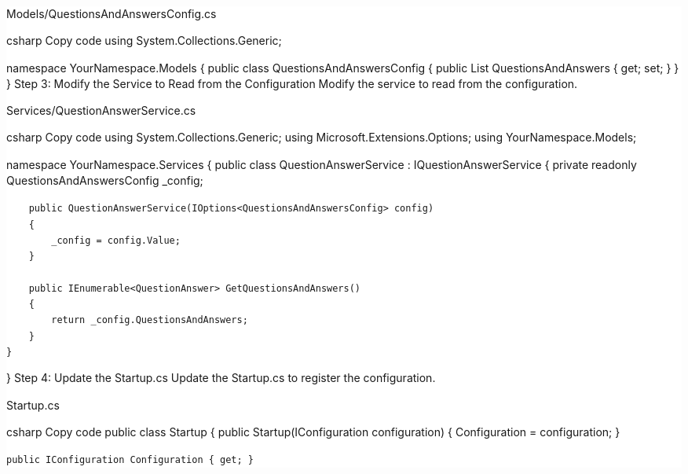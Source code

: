 Models/QuestionsAndAnswersConfig.cs

csharp
Copy code
using System.Collections.Generic;

namespace YourNamespace.Models
{
    public class QuestionsAndAnswersConfig
    {
        public List<QuestionAnswer> QuestionsAndAnswers { get; set; }
    }
}
Step 3: Modify the Service to Read from the Configuration
Modify the service to read from the configuration.

Services/QuestionAnswerService.cs

csharp
Copy code
using System.Collections.Generic;
using Microsoft.Extensions.Options;
using YourNamespace.Models;

namespace YourNamespace.Services
{
    public class QuestionAnswerService : IQuestionAnswerService
    {
        private readonly QuestionsAndAnswersConfig _config;

        public QuestionAnswerService(IOptions<QuestionsAndAnswersConfig> config)
        {
            _config = config.Value;
        }

        public IEnumerable<QuestionAnswer> GetQuestionsAndAnswers()
        {
            return _config.QuestionsAndAnswers;
        }
    }
}
Step 4: Update the Startup.cs
Update the Startup.cs to register the configuration.

Startup.cs

csharp
Copy code
public class Startup
{
    public Startup(IConfiguration configuration)
    {
        Configuration = configuration;
    }

    public IConfiguration Configuration { get; }
